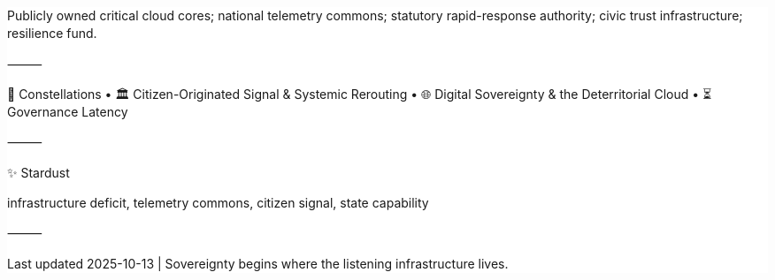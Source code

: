 Publicly owned critical cloud cores; national telemetry commons; statutory rapid-response authority; civic trust infrastructure; resilience fund.

⸻

🌌 Constellations
	•	🏛️ Citizen-Originated Signal & Systemic Rerouting
	•	🌐 Digital Sovereignty & the Deterritorial Cloud
	•	⏳ Governance Latency

⸻

✨ Stardust

infrastructure deficit, telemetry commons, citizen signal, state capability

⸻

Last updated 2025-10-13  |  Sovereignty begins where the listening infrastructure lives.
